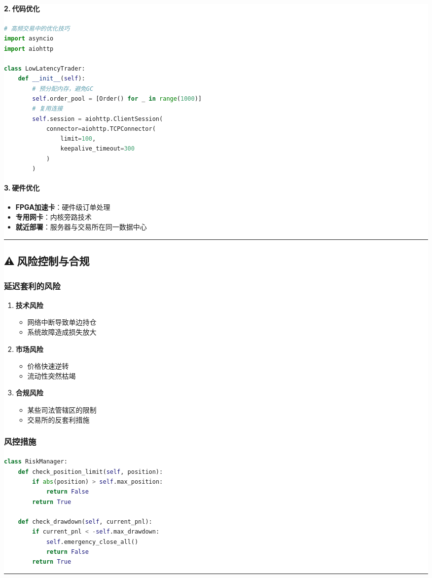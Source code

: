 #### 2. **代码优化**
```python
# 高频交易中的优化技巧
import asyncio
import aiohttp

class LowLatencyTrader:
    def __init__(self):
        # 预分配内存，避免GC
        self.order_pool = [Order() for _ in range(1000)]
        # 复用连接
        self.session = aiohttp.ClientSession(
            connector=aiohttp.TCPConnector(
                limit=100,
                keepalive_timeout=300
            )
        )
```

#### 3. **硬件优化**
- **FPGA加速卡**：硬件级订单处理
- **专用网卡**：内核旁路技术
- **就近部署**：服务器与交易所在同一数据中心

---

## ⚠️ 风险控制与合规

### **延迟套利的风险**

1. **技术风险**
   - 网络中断导致单边持仓
   - 系统故障造成损失放大

2. **市场风险**
   - 价格快速逆转
   - 流动性突然枯竭

3. **合规风险**
   - 某些司法管辖区的限制
   - 交易所的反套利措施

### **风控措施**
```python
class RiskManager:
    def check_position_limit(self, position):
        if abs(position) > self.max_position:
            return False
        return True
    
    def check_drawdown(self, current_pnl):
        if current_pnl < -self.max_drawdown:
            self.emergency_close_all()
            return False
        return True
```

---